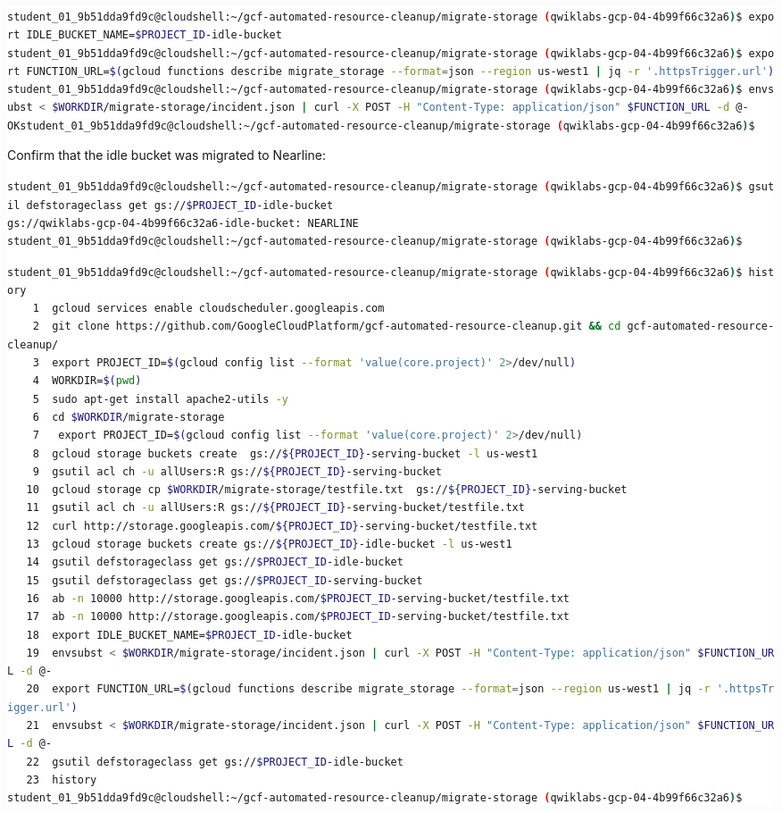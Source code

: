 ```sh
student_01_9b51dda9fd9c@cloudshell:~/gcf-automated-resource-cleanup/migrate-storage (qwiklabs-gcp-04-4b99f66c32a6)$ export IDLE_BUCKET_NAME=$PROJECT_ID-idle-bucket
student_01_9b51dda9fd9c@cloudshell:~/gcf-automated-resource-cleanup/migrate-storage (qwiklabs-gcp-04-4b99f66c32a6)$ export FUNCTION_URL=$(gcloud functions describe migrate_storage --format=json --region us-west1 | jq -r '.httpsTrigger.url')
student_01_9b51dda9fd9c@cloudshell:~/gcf-automated-resource-cleanup/migrate-storage (qwiklabs-gcp-04-4b99f66c32a6)$ envsubst < $WORKDIR/migrate-storage/incident.json | curl -X POST -H "Content-Type: application/json" $FUNCTION_URL -d @-
OKstudent_01_9b51dda9fd9c@cloudshell:~/gcf-automated-resource-cleanup/migrate-storage (qwiklabs-gcp-04-4b99f66c32a6)$ 
```
Confirm that the idle bucket was migrated to Nearline:

```sh
student_01_9b51dda9fd9c@cloudshell:~/gcf-automated-resource-cleanup/migrate-storage (qwiklabs-gcp-04-4b99f66c32a6)$ gsutil defstorageclass get gs://$PROJECT_ID-idle-bucket
gs://qwiklabs-gcp-04-4b99f66c32a6-idle-bucket: NEARLINE
student_01_9b51dda9fd9c@cloudshell:~/gcf-automated-resource-cleanup/migrate-storage (qwiklabs-gcp-04-4b99f66c32a6)$ 
```



```sh
student_01_9b51dda9fd9c@cloudshell:~/gcf-automated-resource-cleanup/migrate-storage (qwiklabs-gcp-04-4b99f66c32a6)$ history 
    1  gcloud services enable cloudscheduler.googleapis.com
    2  git clone https://github.com/GoogleCloudPlatform/gcf-automated-resource-cleanup.git && cd gcf-automated-resource-cleanup/
    3  export PROJECT_ID=$(gcloud config list --format 'value(core.project)' 2>/dev/null)
    4  WORKDIR=$(pwd)
    5  sudo apt-get install apache2-utils -y
    6  cd $WORKDIR/migrate-storage
    7   export PROJECT_ID=$(gcloud config list --format 'value(core.project)' 2>/dev/null)
    8  gcloud storage buckets create  gs://${PROJECT_ID}-serving-bucket -l us-west1
    9  gsutil acl ch -u allUsers:R gs://${PROJECT_ID}-serving-bucket
   10  gcloud storage cp $WORKDIR/migrate-storage/testfile.txt  gs://${PROJECT_ID}-serving-bucket
   11  gsutil acl ch -u allUsers:R gs://${PROJECT_ID}-serving-bucket/testfile.txt
   12  curl http://storage.googleapis.com/${PROJECT_ID}-serving-bucket/testfile.txt
   13  gcloud storage buckets create gs://${PROJECT_ID}-idle-bucket -l us-west1
   14  gsutil defstorageclass get gs://$PROJECT_ID-idle-bucket
   15  gsutil defstorageclass get gs://$PROJECT_ID-serving-bucket
   16  ab -n 10000 http://storage.googleapis.com/$PROJECT_ID-serving-bucket/testfile.txt
   17  ab -n 10000 http://storage.googleapis.com/$PROJECT_ID-serving-bucket/testfile.txt
   18  export IDLE_BUCKET_NAME=$PROJECT_ID-idle-bucket
   19  envsubst < $WORKDIR/migrate-storage/incident.json | curl -X POST -H "Content-Type: application/json" $FUNCTION_URL -d @-
   20  export FUNCTION_URL=$(gcloud functions describe migrate_storage --format=json --region us-west1 | jq -r '.httpsTrigger.url')
   21  envsubst < $WORKDIR/migrate-storage/incident.json | curl -X POST -H "Content-Type: application/json" $FUNCTION_URL -d @-
   22  gsutil defstorageclass get gs://$PROJECT_ID-idle-bucket
   23  history 
student_01_9b51dda9fd9c@cloudshell:~/gcf-automated-resource-cleanup/migrate-storage (qwiklabs-gcp-04-4b99f66c32a6)$ 
```

